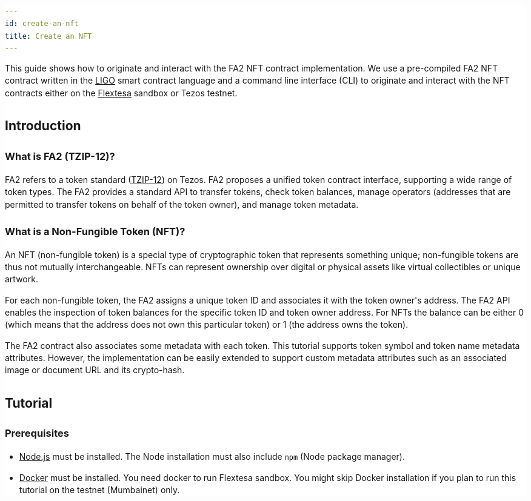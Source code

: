 ```yaml
---
id: create-an-nft
title: Create an NFT
---
```


This guide shows how to originate and interact with the FA2 NFT contract
implementation. We use a pre-compiled FA2 NFT contract written in the
[LIGO](https://ligolang.org/) smart contract language and a command line interface
(CLI) to originate and interact with the NFT contracts either on the
[Flextesa](https://tezos.gitlab.io/flextesa/) sandbox or Tezos testnet.

## Introduction

### What is FA2 (TZIP-12)?

FA2 refers to a token standard ([TZIP-12](https://gitlab.com/tzip/tzip/-/blob/master/proposals/tzip-12/tzip-12.md))
on Tezos. FA2 proposes a unified token contract interface, supporting a wide range
of token types. The FA2 provides a standard API to transfer tokens, check
token balances, manage operators (addresses that are permitted to transfer tokens
on behalf of the token owner), and manage token metadata.

### What is a Non-Fungible Token (NFT)?

An NFT (non-fungible token) is a special type of cryptographic token that represents
something unique; non-fungible tokens are thus not mutually interchangeable.
NFTs can represent ownership over digital or physical assets like virtual collectibles
or unique artwork.

For each non-fungible token, the FA2 assigns a unique
token ID and associates it with the token owner's address. The FA2 API enables the
inspection of token balances for the specific token ID and token owner address.
For NFTs the balance can be either 0 (which means that the address does not own
this particular token) or 1 (the address owns the token).

The FA2 contract also associates some metadata with each token. This tutorial supports
token symbol and token name metadata attributes. However, the implementation can
be easily extended to support custom metadata attributes such as an associated
image or document URL and its crypto-hash.

## Tutorial

### Prerequisites

- [Node.js](https://nodejs.org/) must be installed. The Node installation must also
  include `npm` (Node package manager).

- [Docker](https://www.docker.com/) must be installed. You need docker to run
  Flextesa sandbox. You might skip Docker installation if you plan to run this
  tutorial on the testnet (Mumbainet) only.
